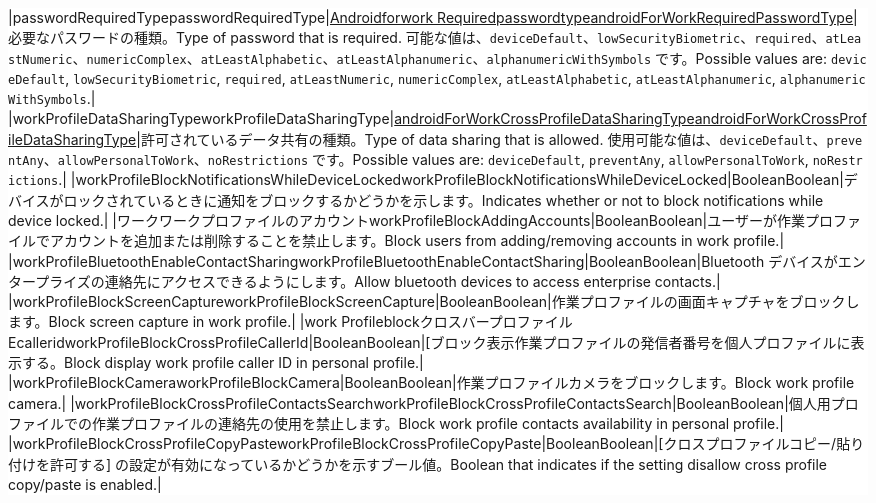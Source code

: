 |<span data-ttu-id="c21a7-204">passwordRequiredType</span><span class="sxs-lookup"><span data-stu-id="c21a7-204">passwordRequiredType</span></span>|[<span data-ttu-id="c21a7-205">Androidforwork Requiredpasswordtype</span><span class="sxs-lookup"><span data-stu-id="c21a7-205">androidForWorkRequiredPasswordType</span></span>](../resources/intune-deviceconfig-androidforworkrequiredpasswordtype.md)|<span data-ttu-id="c21a7-206">必要なパスワードの種類。</span><span class="sxs-lookup"><span data-stu-id="c21a7-206">Type of password that is required.</span></span> <span data-ttu-id="c21a7-207">可能な値は、`deviceDefault`、`lowSecurityBiometric`、`required`、`atLeastNumeric`、`numericComplex`、`atLeastAlphabetic`、`atLeastAlphanumeric`、`alphanumericWithSymbols` です。</span><span class="sxs-lookup"><span data-stu-id="c21a7-207">Possible values are: `deviceDefault`, `lowSecurityBiometric`, `required`, `atLeastNumeric`, `numericComplex`, `atLeastAlphabetic`, `atLeastAlphanumeric`, `alphanumericWithSymbols`.</span></span>|
|<span data-ttu-id="c21a7-208">workProfileDataSharingType</span><span class="sxs-lookup"><span data-stu-id="c21a7-208">workProfileDataSharingType</span></span>|[<span data-ttu-id="c21a7-209">androidForWorkCrossProfileDataSharingType</span><span class="sxs-lookup"><span data-stu-id="c21a7-209">androidForWorkCrossProfileDataSharingType</span></span>](../resources/intune-deviceconfig-androidforworkcrossprofiledatasharingtype.md)|<span data-ttu-id="c21a7-210">許可されているデータ共有の種類。</span><span class="sxs-lookup"><span data-stu-id="c21a7-210">Type of data sharing that is allowed.</span></span> <span data-ttu-id="c21a7-211">使用可能な値は、`deviceDefault`、`preventAny`、`allowPersonalToWork`、`noRestrictions` です。</span><span class="sxs-lookup"><span data-stu-id="c21a7-211">Possible values are: `deviceDefault`, `preventAny`, `allowPersonalToWork`, `noRestrictions`.</span></span>|
|<span data-ttu-id="c21a7-212">workProfileBlockNotificationsWhileDeviceLocked</span><span class="sxs-lookup"><span data-stu-id="c21a7-212">workProfileBlockNotificationsWhileDeviceLocked</span></span>|<span data-ttu-id="c21a7-213">Boolean</span><span class="sxs-lookup"><span data-stu-id="c21a7-213">Boolean</span></span>|<span data-ttu-id="c21a7-214">デバイスがロックされているときに通知をブロックするかどうかを示します。</span><span class="sxs-lookup"><span data-stu-id="c21a7-214">Indicates whether or not to block notifications while device locked.</span></span>|
|<span data-ttu-id="c21a7-215">ワークワークプロファイルのアカウント</span><span class="sxs-lookup"><span data-stu-id="c21a7-215">workProfileBlockAddingAccounts</span></span>|<span data-ttu-id="c21a7-216">Boolean</span><span class="sxs-lookup"><span data-stu-id="c21a7-216">Boolean</span></span>|<span data-ttu-id="c21a7-217">ユーザーが作業プロファイルでアカウントを追加または削除することを禁止します。</span><span class="sxs-lookup"><span data-stu-id="c21a7-217">Block users from adding/removing accounts in work profile.</span></span>|
|<span data-ttu-id="c21a7-218">workProfileBluetoothEnableContactSharing</span><span class="sxs-lookup"><span data-stu-id="c21a7-218">workProfileBluetoothEnableContactSharing</span></span>|<span data-ttu-id="c21a7-219">Boolean</span><span class="sxs-lookup"><span data-stu-id="c21a7-219">Boolean</span></span>|<span data-ttu-id="c21a7-220">Bluetooth デバイスがエンタープライズの連絡先にアクセスできるようにします。</span><span class="sxs-lookup"><span data-stu-id="c21a7-220">Allow bluetooth devices to access enterprise contacts.</span></span>|
|<span data-ttu-id="c21a7-221">workProfileBlockScreenCapture</span><span class="sxs-lookup"><span data-stu-id="c21a7-221">workProfileBlockScreenCapture</span></span>|<span data-ttu-id="c21a7-222">Boolean</span><span class="sxs-lookup"><span data-stu-id="c21a7-222">Boolean</span></span>|<span data-ttu-id="c21a7-223">作業プロファイルの画面キャプチャをブロックします。</span><span class="sxs-lookup"><span data-stu-id="c21a7-223">Block screen capture in work profile.</span></span>|
|<span data-ttu-id="c21a7-224">work Profileblockクロスバープロファイル Ecallerid</span><span class="sxs-lookup"><span data-stu-id="c21a7-224">workProfileBlockCrossProfileCallerId</span></span>|<span data-ttu-id="c21a7-225">Boolean</span><span class="sxs-lookup"><span data-stu-id="c21a7-225">Boolean</span></span>|<span data-ttu-id="c21a7-226">[ブロック表示作業プロファイルの発信者番号を個人プロファイルに表示する。</span><span class="sxs-lookup"><span data-stu-id="c21a7-226">Block display work profile caller ID in personal profile.</span></span>|
|<span data-ttu-id="c21a7-227">workProfileBlockCamera</span><span class="sxs-lookup"><span data-stu-id="c21a7-227">workProfileBlockCamera</span></span>|<span data-ttu-id="c21a7-228">Boolean</span><span class="sxs-lookup"><span data-stu-id="c21a7-228">Boolean</span></span>|<span data-ttu-id="c21a7-229">作業プロファイルカメラをブロックします。</span><span class="sxs-lookup"><span data-stu-id="c21a7-229">Block work profile camera.</span></span>|
|<span data-ttu-id="c21a7-230">workProfileBlockCrossProfileContactsSearch</span><span class="sxs-lookup"><span data-stu-id="c21a7-230">workProfileBlockCrossProfileContactsSearch</span></span>|<span data-ttu-id="c21a7-231">Boolean</span><span class="sxs-lookup"><span data-stu-id="c21a7-231">Boolean</span></span>|<span data-ttu-id="c21a7-232">個人用プロファイルでの作業プロファイルの連絡先の使用を禁止します。</span><span class="sxs-lookup"><span data-stu-id="c21a7-232">Block work profile contacts availability in personal profile.</span></span>|
|<span data-ttu-id="c21a7-233">workProfileBlockCrossProfileCopyPaste</span><span class="sxs-lookup"><span data-stu-id="c21a7-233">workProfileBlockCrossProfileCopyPaste</span></span>|<span data-ttu-id="c21a7-234">Boolean</span><span class="sxs-lookup"><span data-stu-id="c21a7-234">Boolean</span></span>|<span data-ttu-id="c21a7-235">[クロスプロファイルコピー/貼り付けを許可する] の設定が有効になっているかどうかを示すブール値。</span><span class="sxs-lookup"><span data-stu-id="c21a7-235">Boolean that indicates if the setting disallow cross profile copy/paste is enabled.</span></span>|